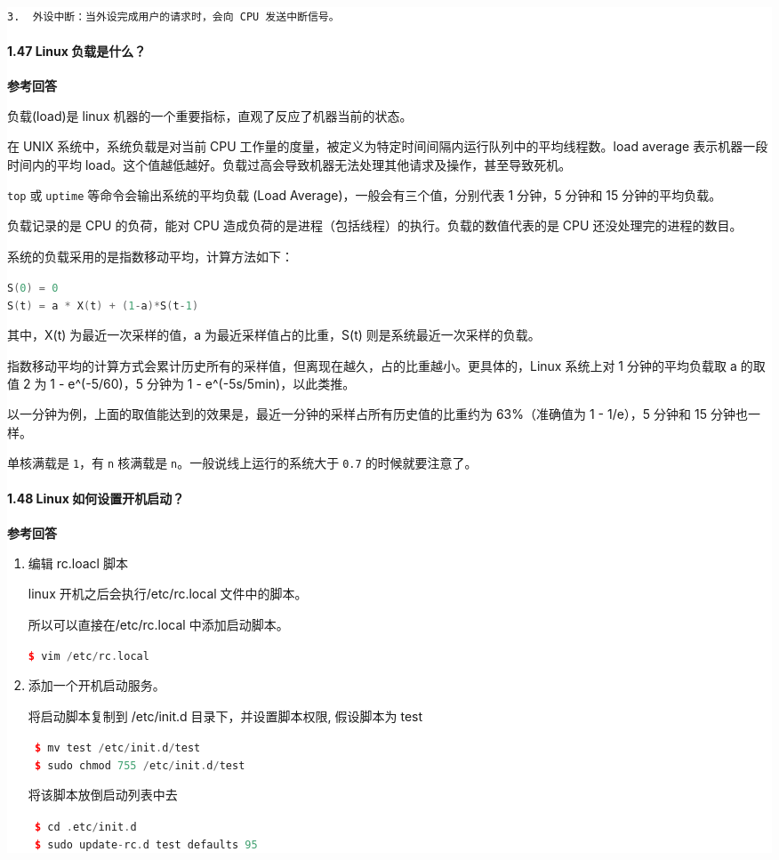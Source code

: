     3.  外设中断：当外设完成用户的请求时，会向 CPU 发送中断信号。

#### 1.47 Linux 负载是什么？

**参考回答**

负载(load)是 linux 机器的一个重要指标，直观了反应了机器当前的状态。

在 UNIX 系统中，系统负载是对当前 CPU 工作量的度量，被定义为特定时间间隔内运行队列中的平均线程数。load average 表示机器一段时间内的平均 load。这个值越低越好。负载过高会导致机器无法处理其他请求及操作，甚至导致死机。

`top` 或 `uptime` 等命令会输出系统的平均负载 (Load Average)，一般会有三个值，分别代表 1 分钟，5 分钟和 15 分钟的平均负载。

负载记录的是 CPU 的负荷，能对 CPU 造成负荷的是进程（包括线程）的执行。负载的数值代表的是 CPU 还没处理完的进程的数目。

系统的负载采用的是指数移动平均，计算方法如下：

```cpp
S(0) = 0
S(t) = a * X(t) + (1-a)*S(t-1)
```

其中，X(t) 为最近一次采样的值，a 为最近采样值占的比重，S(t) 则是系统最近一次采样的负载。

指数移动平均的计算方式会累计历史所有的采样值，但离现在越久，占的比重越小。更具体的，Linux 系统上对 1 分钟的平均负载取 a 的取值 2 为 1 - e^(-5/60)，5 分钟为 1 - e^(-5s/5min)，以此类推。

以一分钟为例，上面的取值能达到的效果是，最近一分钟的采样占所有历史值的比重约为 63%（准确值为 1 - 1/e），5 分钟和 15 分钟也一样。

单核满载是 `1`，有 `n` 核满载是 `n`。一般说线上运行的系统大于 `0.7` 的时候就要注意了。

#### 1.48 Linux 如何设置开机启动？

**参考回答**

1.  编辑 rc.loacl 脚本

    linux 开机之后会执行/etc/rc.local 文件中的脚本。

    所以可以直接在/etc/rc.local 中添加启动脚本。

    ```cpp
    $ vim /etc/rc.local
    ```

2.  添加一个开机启动服务。

    将启动脚本复制到 /etc/init.d 目录下，并设置脚本权限, 假设脚本为 test

    ```cpp
     $ mv test /etc/init.d/test
     $ sudo chmod 755 /etc/init.d/test
    ```

    将该脚本放倒启动列表中去

    ```cpp
     $ cd .etc/init.d
     $ sudo update-rc.d test defaults 95
    ```
